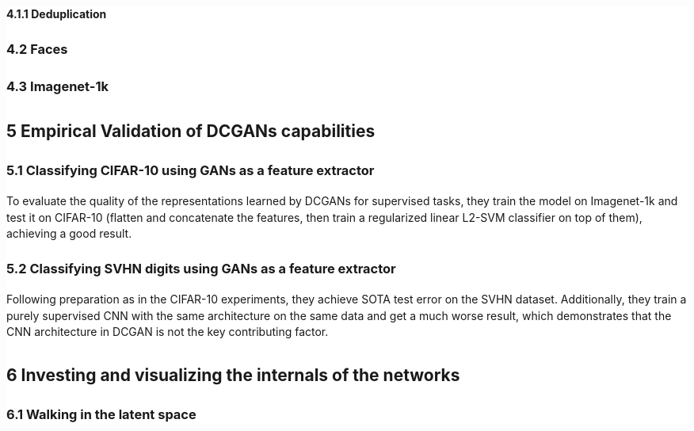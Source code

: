 #### 4.1.1 Deduplication

### 4.2 Faces

### 4.3 Imagenet-1k

## 5 Empirical Validation of DCGANs capabilities
### 5.1 Classifying CIFAR-10 using GANs as a feature extractor
To evaluate the quality of the representations learned by DCGANs for supervised tasks, they train the model on Imagenet-1k and test it on CIFAR-10 (flatten and concatenate the features,  then train a regularized linear L2-SVM classifier on top of them), achieving a good result. 

### 5.2 Classifying SVHN digits using GANs as a feature extractor
Following preparation as in the CIFAR-10 experiments, they achieve SOTA test error on the SVHN dataset. Additionally, they train a purely supervised CNN with the same architecture on the same data and get a much worse result, which demonstrates that the CNN architecture in DCGAN is not the key contributing factor. 

## 6 Investing and visualizing the internals of the networks
### 6.1 Walking in the latent space